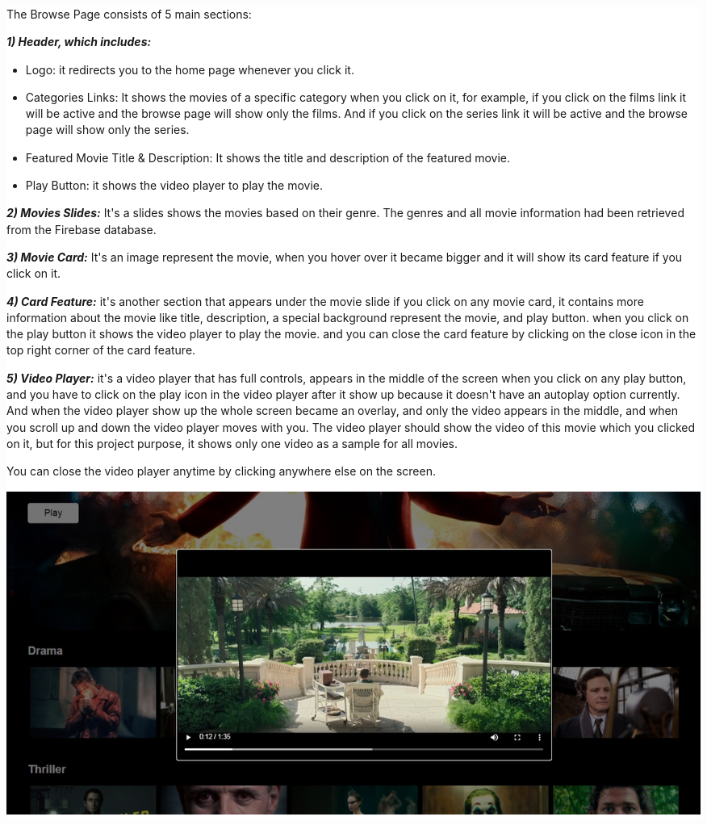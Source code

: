 The Browse Page consists of 5 main sections:

***1) Header, which includes:***
- Logo: 
it redirects you to the home page whenever you click it.

- Categories Links: 
It shows the movies of a specific category when you click on it, for example, if you click on the films link it will be active and the browse page will show only the films. And if you click on the series link it will be active and the browse page will show only the series.

- Featured Movie Title & Description:
It shows the title and description of the featured movie.

- Play Button:
it shows the video player to play the movie.


***2) Movies Slides:***
It's a slides shows the movies based on their genre.  The genres and all movie information had been retrieved from the Firebase database.

***3) Movie Card:***
It's an image represent the movie, when you hover over it became bigger and it will show its card feature if you click on it.

***4) Card Feature:***
it's another section that appears under the movie slide if you click on any movie card, it contains more information about the movie like title, description, a special background represent the movie, and play button. when you click on the play button it shows the video player to play the movie. and you can close the card feature by clicking on the close icon in the top right corner of the card feature.

***5) Video Player:***
it's a video player that has full controls, appears in the middle of the screen when you click on any play button, and you have to click on the play icon in the video player after it show up because it doesn't have an autoplay option currently.
And when the video player show up the whole screen became an overlay, and only the video appears in the middle, and when you scroll up and down the video player moves with you.
The video player should show the video of this movie which you clicked on it, but for this project purpose, it shows only one video as a sample for all movies.

You can close the video player anytime by clicking anywhere else on the screen.

<div align="center"><a name="menu"></a>

![ScreenShot](/public/images/readme/14.jpg)
